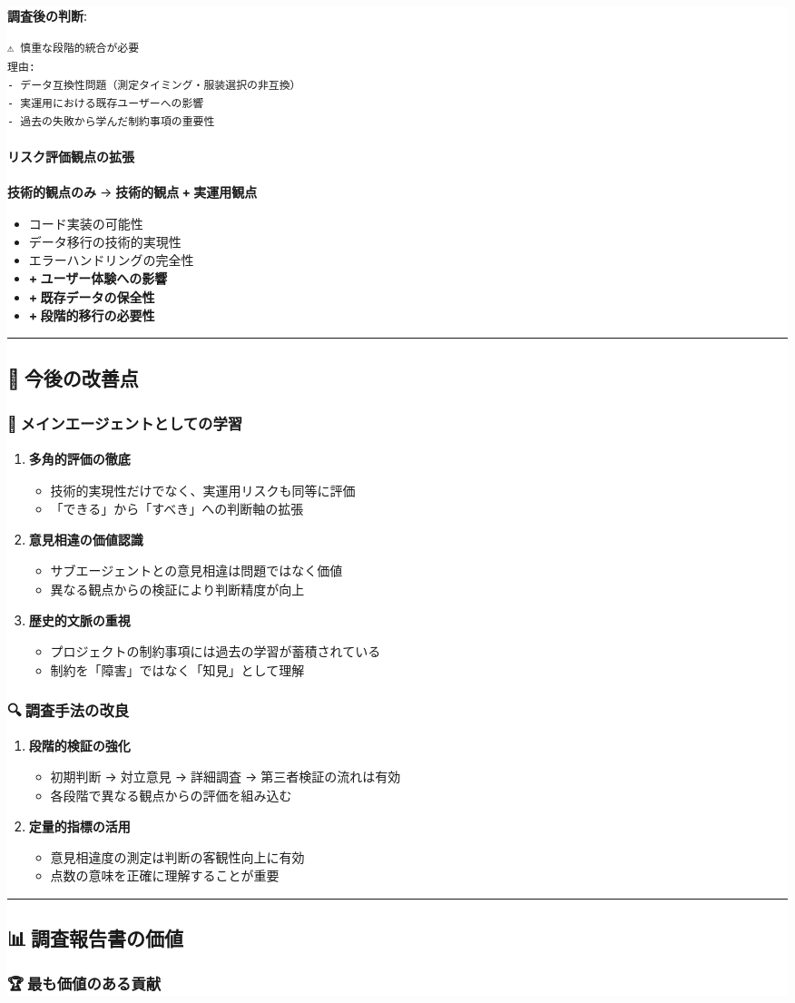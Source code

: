 **調査後の判断**:
```
⚠️ 慎重な段階的統合が必要
理由: 
- データ互換性問題（測定タイミング・服装選択の非互換）
- 実運用における既存ユーザーへの影響
- 過去の失敗から学んだ制約事項の重要性
```

#### **リスク評価観点の拡張**

**技術的観点のみ** → **技術的観点 + 実運用観点**
- コード実装の可能性
- データ移行の技術的実現性  
- エラーハンドリングの完全性
- **+ ユーザー体験への影響**
- **+ 既存データの保全性**
- **+ 段階的移行の必要性**

---

## 🎯 **今後の改善点**

### **🔄 メインエージェントとしての学習**

1. **多角的評価の徹底**
   - 技術的実現性だけでなく、実運用リスクも同等に評価
   - 「できる」から「すべき」への判断軸の拡張

2. **意見相違の価値認識**  
   - サブエージェントとの意見相違は問題ではなく価値
   - 異なる観点からの検証により判断精度が向上

3. **歴史的文脈の重視**
   - プロジェクトの制約事項には過去の学習が蓄積されている
   - 制約を「障害」ではなく「知見」として理解

### **🔍 調査手法の改良**

1. **段階的検証の強化**
   - 初期判断 → 対立意見 → 詳細調査 → 第三者検証の流れは有効
   - 各段階で異なる観点からの評価を組み込む

2. **定量的指標の活用**
   - 意見相違度の測定は判断の客観性向上に有効
   - 点数の意味を正確に理解することが重要

---

## 📊 **調査報告書の価値**

### **🏆 最も価値のある貢献**

